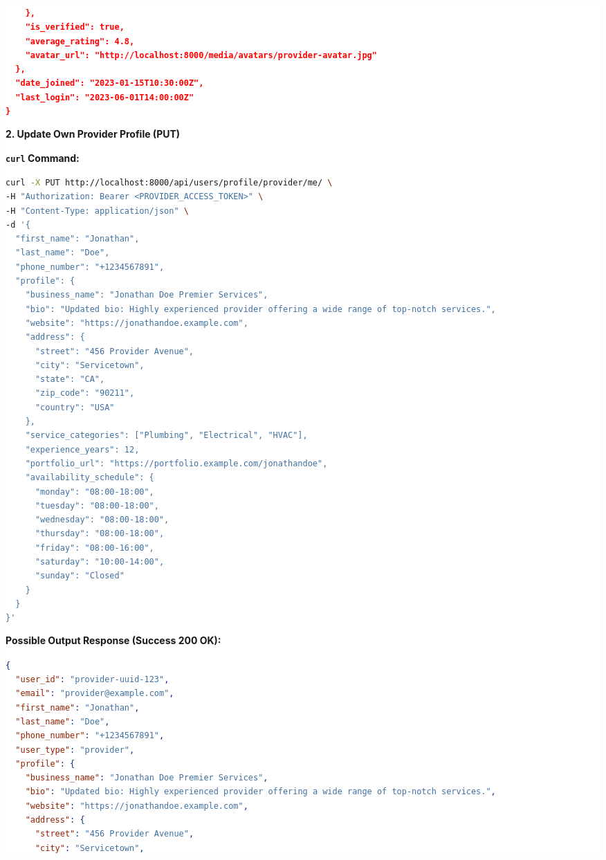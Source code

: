 ```json
    },
    "is_verified": true,
    "average_rating": 4.8,
    "avatar_url": "http://localhost:8000/media/avatars/provider-avatar.jpg"
  },
  "date_joined": "2023-01-15T10:30:00Z",
  "last_login": "2023-06-01T14:00:00Z"
}
```

**2. Update Own Provider Profile (PUT)**

**`curl` Command:** 

```bash
curl -X PUT http://localhost:8000/api/users/profile/provider/me/ \
-H "Authorization: Bearer <PROVIDER_ACCESS_TOKEN>" \
-H "Content-Type: application/json" \
-d '{
  "first_name": "Jonathan",
  "last_name": "Doe",
  "phone_number": "+1234567891",
  "profile": {
    "business_name": "Jonathan Doe Premier Services",
    "bio": "Updated bio: Highly experienced provider offering a wide range of top-notch services.",
    "website": "https://jonathandoe.example.com",
    "address": {
      "street": "456 Provider Avenue",
      "city": "Servicetown",
      "state": "CA",
      "zip_code": "90211",
      "country": "USA"
    },
    "service_categories": ["Plumbing", "Electrical", "HVAC"],
    "experience_years": 12,
    "portfolio_url": "https://portfolio.example.com/jonathandoe",
    "availability_schedule": {
      "monday": "08:00-18:00",
      "tuesday": "08:00-18:00",
      "wednesday": "08:00-18:00",
      "thursday": "08:00-18:00",
      "friday": "08:00-16:00",
      "saturday": "10:00-14:00",
      "sunday": "Closed"
    }
  }
}'
```

**Possible Output Response (Success 200 OK):** 

```json
{
  "user_id": "provider-uuid-123",
  "email": "provider@example.com",
  "first_name": "Jonathan",
  "last_name": "Doe",
  "phone_number": "+1234567891",
  "user_type": "provider",
  "profile": {
    "business_name": "Jonathan Doe Premier Services",
    "bio": "Updated bio: Highly experienced provider offering a wide range of top-notch services.",
    "website": "https://jonathandoe.example.com",
    "address": {
      "street": "456 Provider Avenue",
      "city": "Servicetown",
```